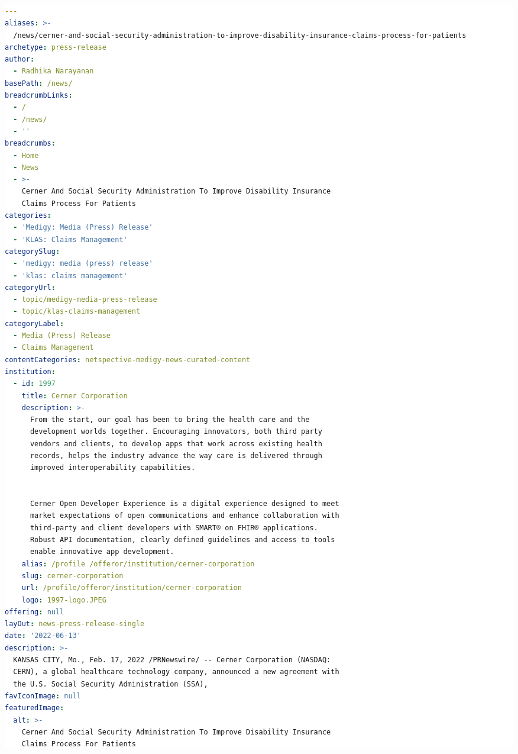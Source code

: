 ```yaml
---
aliases: >-
  /news/cerner-and-social-security-administration-to-improve-disability-insurance-claims-process-for-patients
archetype: press-release
author:
  - Radhika Narayanan
basePath: /news/
breadcrumbLinks:
  - /
  - /news/
  - ''
breadcrumbs:
  - Home
  - News
  - >-
    Cerner And Social Security Administration To Improve Disability Insurance
    Claims Process For Patients
categories:
  - 'Medigy: Media (Press) Release'
  - 'KLAS: Claims Management'
categorySlug:
  - 'medigy: media (press) release'
  - 'klas: claims management'
categoryUrl:
  - topic/medigy-media-press-release
  - topic/klas-claims-management
categoryLabel:
  - Media (Press) Release
  - Claims Management
contentCategories: netspective-medigy-news-curated-content
institution:
  - id: 1997
    title: Cerner Corporation
    description: >-
      From the start, our goal has been to bring the health care and the
      development worlds together. Encouraging innovators, both third party
      vendors and clients, to develop apps that work across existing health
      records, helps the industry advance the way care is delivered through
      improved interoperability capabilities.


      Cerner Open Developer Experience is a digital experience designed to meet
      market expectations of open communications and enhance collaboration with
      third-party and client developers with SMART® on FHIR® applications.
      Robust API documentation, clearly defined guidelines and access to tools
      enable innovative app development.
    alias: /profile /offeror/institution/cerner-corporation
    slug: cerner-corporation
    url: /profile/offeror/institution/cerner-corporation
    logo: 1997-logo.JPEG
offering: null
layOut: news-press-release-single
date: '2022-06-13'
description: >-
  KANSAS CITY, Mo., Feb. 17, 2022 /PRNewswire/ -- Cerner Corporation (NASDAQ:
  CERN), a global healthcare technology company, announced a new agreement with
  the U.S. Social Security Administration (SSA),
favIconImage: null
featuredImage:
  alt: >-
    Cerner And Social Security Administration To Improve Disability Insurance
    Claims Process For Patients
```